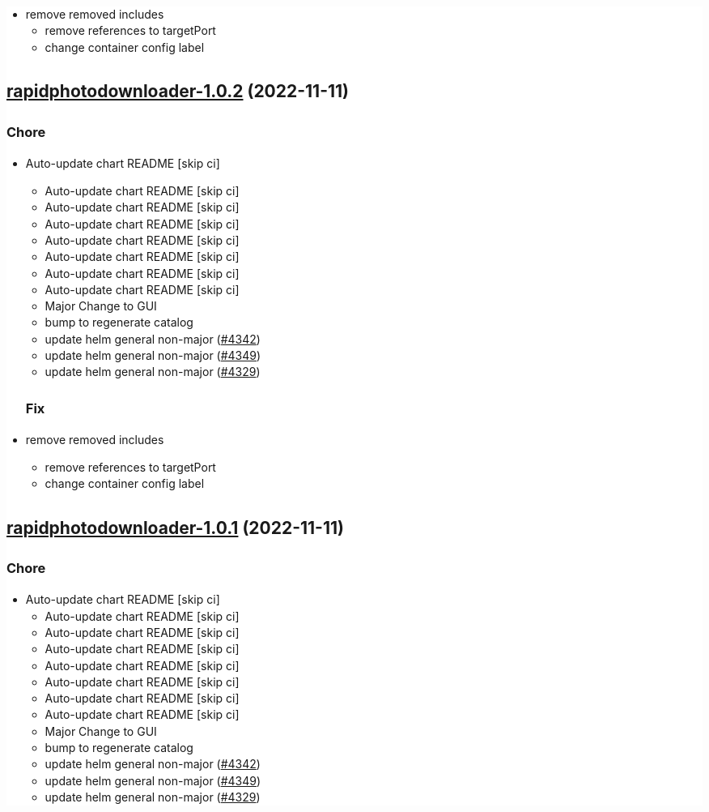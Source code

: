 - remove removed includes
  - remove references to targetPort
  - change container config label
  
  


## [rapidphotodownloader-1.0.2](https://github.com/truecharts/charts/compare/rapidphotodownloader-0.0.35...rapidphotodownloader-1.0.2) (2022-11-11)

### Chore

- Auto-update chart README [skip ci]
  - Auto-update chart README [skip ci]
  - Auto-update chart README [skip ci]
  - Auto-update chart README [skip ci]
  - Auto-update chart README [skip ci]
  - Auto-update chart README [skip ci]
  - Auto-update chart README [skip ci]
  - Auto-update chart README [skip ci]
  - Major Change to GUI
  - bump to regenerate catalog
  - update helm general non-major ([#4342](https://github.com/truecharts/charts/issues/4342))
  - update helm general non-major ([#4349](https://github.com/truecharts/charts/issues/4349))
  - update helm general non-major ([#4329](https://github.com/truecharts/charts/issues/4329))
  
  ### Fix

- remove removed includes
  - remove references to targetPort
  - change container config label
  
  


## [rapidphotodownloader-1.0.1](https://github.com/truecharts/charts/compare/rapidphotodownloader-0.0.35...rapidphotodownloader-1.0.1) (2022-11-11)

### Chore

- Auto-update chart README [skip ci]
  - Auto-update chart README [skip ci]
  - Auto-update chart README [skip ci]
  - Auto-update chart README [skip ci]
  - Auto-update chart README [skip ci]
  - Auto-update chart README [skip ci]
  - Auto-update chart README [skip ci]
  - Auto-update chart README [skip ci]
  - Major Change to GUI
  - bump to regenerate catalog
  - update helm general non-major ([#4342](https://github.com/truecharts/charts/issues/4342))
  - update helm general non-major ([#4349](https://github.com/truecharts/charts/issues/4349))
  - update helm general non-major ([#4329](https://github.com/truecharts/charts/issues/4329))
  